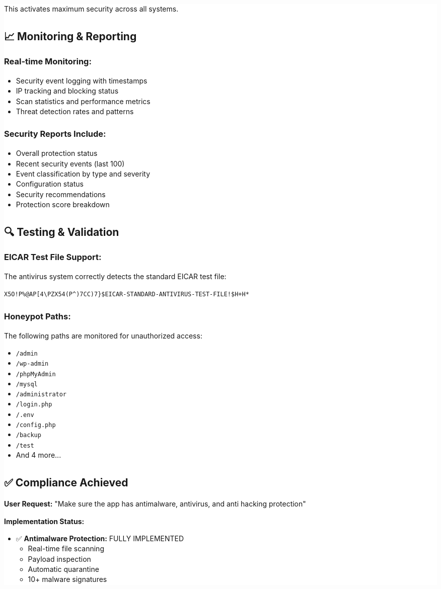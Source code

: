 This activates maximum security across all systems.

## 📈 Monitoring & Reporting

### Real-time Monitoring:
- Security event logging with timestamps
- IP tracking and blocking status
- Scan statistics and performance metrics
- Threat detection rates and patterns

### Security Reports Include:
- Overall protection status
- Recent security events (last 100)
- Event classification by type and severity
- Configuration status
- Security recommendations
- Protection score breakdown

## 🔍 Testing & Validation

### EICAR Test File Support:
The antivirus system correctly detects the standard EICAR test file:
```
X5O!P%@AP[4\PZX54(P^)7CC)7}$EICAR-STANDARD-ANTIVIRUS-TEST-FILE!$H+H*
```

### Honeypot Paths:
The following paths are monitored for unauthorized access:
- `/admin`
- `/wp-admin` 
- `/phpMyAdmin`
- `/mysql`
- `/administrator`
- `/login.php`
- `/.env`
- `/config.php`
- `/backup`
- `/test`
- And 4 more...

## ✅ Compliance Achieved

**User Request:** "Make sure the app has antimalware, antivirus, and anti hacking protection"

**Implementation Status:**
- ✅ **Antimalware Protection:** FULLY IMPLEMENTED
  - Real-time file scanning
  - Payload inspection
  - Automatic quarantine
  - 10+ malware signatures
  